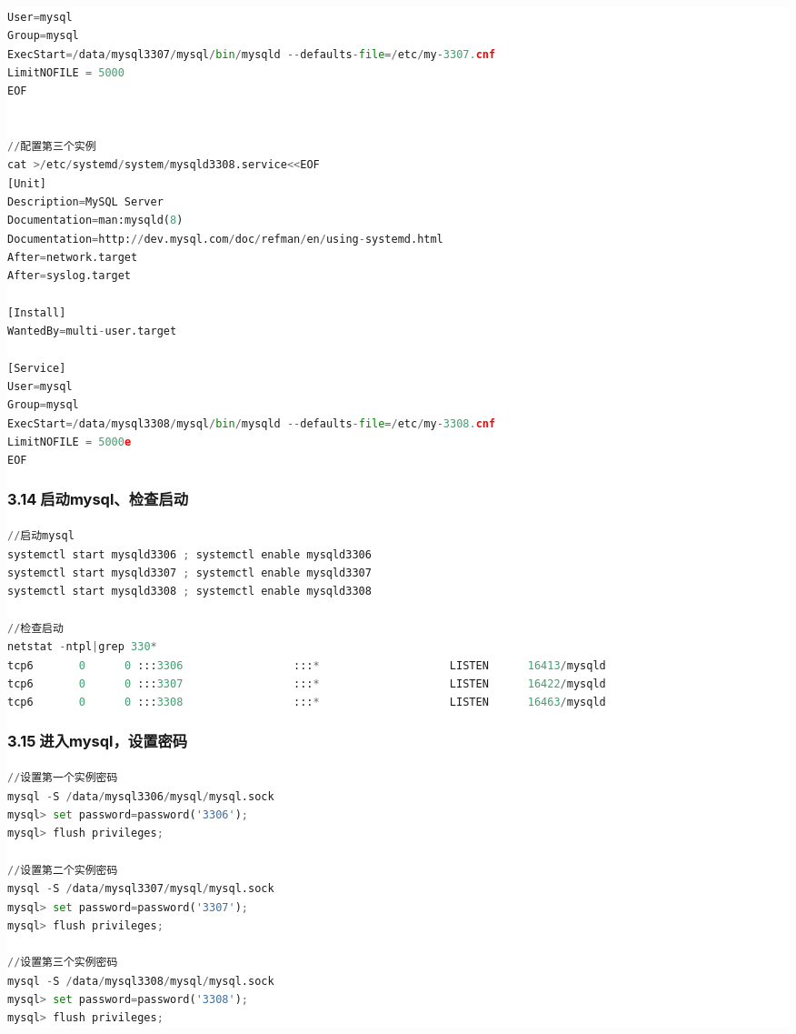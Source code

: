 ```python
User=mysql
Group=mysql
ExecStart=/data/mysql3307/mysql/bin/mysqld --defaults-file=/etc/my-3307.cnf
LimitNOFILE = 5000
EOF


//配置第三个实例
cat >/etc/systemd/system/mysqld3308.service<<EOF
[Unit]
Description=MySQL Server
Documentation=man:mysqld(8)
Documentation=http://dev.mysql.com/doc/refman/en/using-systemd.html
After=network.target
After=syslog.target

[Install]
WantedBy=multi-user.target

[Service]
User=mysql
Group=mysql
ExecStart=/data/mysql3308/mysql/bin/mysqld --defaults-file=/etc/my-3308.cnf
LimitNOFILE = 5000e
EOF
```



### 3.14 启动mysql、检查启动

```python
//启动mysql
systemctl start mysqld3306 ; systemctl enable mysqld3306
systemctl start mysqld3307 ; systemctl enable mysqld3307
systemctl start mysqld3308 ; systemctl enable mysqld3308

//检查启动
netstat -ntpl|grep 330*
tcp6       0      0 :::3306                 :::*                    LISTEN      16413/mysqld        
tcp6       0      0 :::3307                 :::*                    LISTEN      16422/mysqld        
tcp6       0      0 :::3308                 :::*                    LISTEN      16463/mysqld 
```



### 3.15 进入mysql，设置密码

```python
//设置第一个实例密码
mysql -S /data/mysql3306/mysql/mysql.sock
mysql> set password=password('3306');
mysql> flush privileges;

//设置第二个实例密码
mysql -S /data/mysql3307/mysql/mysql.sock
mysql> set password=password('3307');
mysql> flush privileges;

//设置第三个实例密码
mysql -S /data/mysql3308/mysql/mysql.sock
mysql> set password=password('3308');
mysql> flush privileges;
```